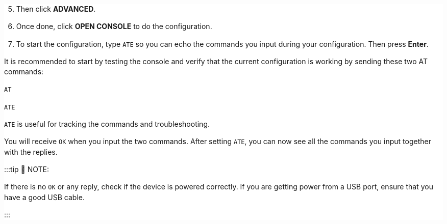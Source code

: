 5. Then click **ADVANCED**.

<rk-img
  src="/assets/images/wisduo/rak3172-module/quickstart/ConWis_RAK3172_New_5.png"
  width="90%"
  caption="Setting up your device"
/>

6. Once done, click **OPEN CONSOLE** to do the configuration.

<rk-img
  src="/assets/images/wisduo/rak3172-module/quickstart/ConWis_RAK3172_New_6.png"
  width="90%"
  caption="OPEN CONSOLE"
/>

<rk-img
  src="/assets/images/wisduo/rak3172-module/quickstart/ConWis_RAK3172_New_7.png"
  width="90%"
  caption="Opening the Console terminal of WisToolBox"
/>

<rk-img
  src="/assets/images/wisduo/rak3172-module/quickstart/ConWis_RAK3172_New_8.png"
  width="90%"
  caption="Opening the Console terminal of WisToolBox"
/>

7. To start the configuration, type `ATE` so you can echo the commands you input during your configuration. Then press **Enter**.

It is recommended to start by testing the console and verify that the current configuration is working by sending these two AT commands:

```
AT
```

```
ATE
```

`ATE` is useful for tracking the commands and troubleshooting.

You will receive `OK` when you input the two commands. After setting `ATE`, you can now see all the commands you input together with the replies.

:::tip 📝 NOTE:

If there is no `OK` or any reply, check if the device is powered correctly. If you are getting power from a USB port, ensure that you have a good USB cable.

:::

<rk-img
  src="/assets/images/wisduo/rak3172-module/quickstart/ConWis_RAK3172_New_9A.png"
  width="90%"
  caption="Setting up your Console"
/>
